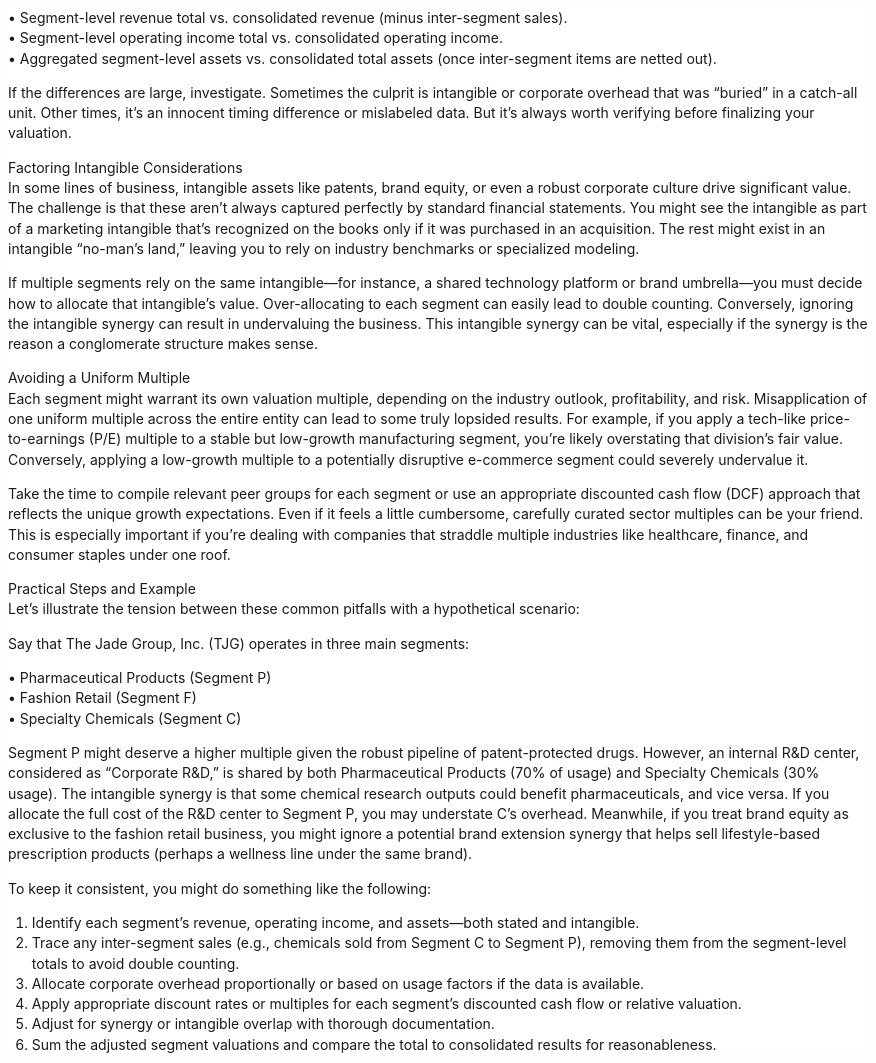 • Segment-level revenue total vs. consolidated revenue (minus inter-segment sales).  
• Segment-level operating income total vs. consolidated operating income.  
• Aggregated segment-level assets vs. consolidated total assets (once inter-segment items are netted out).

If the differences are large, investigate. Sometimes the culprit is intangible or corporate overhead that was “buried” in a catch-all unit. Other times, it’s an innocent timing difference or mislabeled data. But it’s always worth verifying before finalizing your valuation.

Factoring Intangible Considerations  
In some lines of business, intangible assets like patents, brand equity, or even a robust corporate culture drive significant value. The challenge is that these aren’t always captured perfectly by standard financial statements. You might see the intangible as part of a marketing intangible that’s recognized on the books only if it was purchased in an acquisition. The rest might exist in an intangible “no-man’s land,” leaving you to rely on industry benchmarks or specialized modeling.

If multiple segments rely on the same intangible—for instance, a shared technology platform or brand umbrella—you must decide how to allocate that intangible’s value. Over-allocating to each segment can easily lead to double counting. Conversely, ignoring the intangible synergy can result in undervaluing the business. This intangible synergy can be vital, especially if the synergy is the reason a conglomerate structure makes sense.

Avoiding a Uniform Multiple  
Each segment might warrant its own valuation multiple, depending on the industry outlook, profitability, and risk. Misapplication of one uniform multiple across the entire entity can lead to some truly lopsided results. For example, if you apply a tech-like price-to-earnings (P/E) multiple to a stable but low-growth manufacturing segment, you’re likely overstating that division’s fair value. Conversely, applying a low-growth multiple to a potentially disruptive e-commerce segment could severely undervalue it.

Take the time to compile relevant peer groups for each segment or use an appropriate discounted cash flow (DCF) approach that reflects the unique growth expectations. Even if it feels a little cumbersome, carefully curated sector multiples can be your friend. This is especially important if you’re dealing with companies that straddle multiple industries like healthcare, finance, and consumer staples under one roof.

Practical Steps and Example  
Let’s illustrate the tension between these common pitfalls with a hypothetical scenario:

Say that The Jade Group, Inc. (TJG) operates in three main segments:

• Pharmaceutical Products (Segment P)  
• Fashion Retail (Segment F)  
• Specialty Chemicals (Segment C)  

Segment P might deserve a higher multiple given the robust pipeline of patent-protected drugs. However, an internal R&D center, considered as “Corporate R&D,” is shared by both Pharmaceutical Products (70% of usage) and Specialty Chemicals (30% usage). The intangible synergy is that some chemical research outputs could benefit pharmaceuticals, and vice versa. If you allocate the full cost of the R&D center to Segment P, you may understate C’s overhead. Meanwhile, if you treat brand equity as exclusive to the fashion retail business, you might ignore a potential brand extension synergy that helps sell lifestyle-based prescription products (perhaps a wellness line under the same brand).

To keep it consistent, you might do something like the following:

1. Identify each segment’s revenue, operating income, and assets—both stated and intangible.
2. Trace any inter-segment sales (e.g., chemicals sold from Segment C to Segment P), removing them from the segment-level totals to avoid double counting.
3. Allocate corporate overhead proportionally or based on usage factors if the data is available.
4. Apply appropriate discount rates or multiples for each segment’s discounted cash flow or relative valuation.
5. Adjust for synergy or intangible overlap with thorough documentation.  
6. Sum the adjusted segment valuations and compare the total to consolidated results for reasonableness.  
